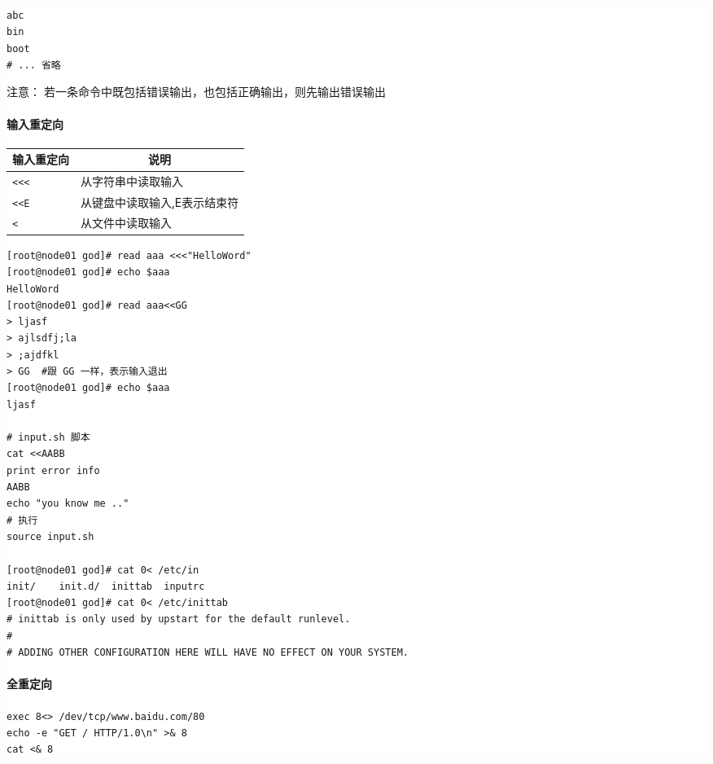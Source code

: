 ```shell
abc
bin
boot
# ... 省略
```

 注意： 若一条命令中既包括错误输出，也包括正确输出，则先输出错误输出	 

#### 输入重定向 ####

| 输入重定向 | 说明                         |
| ---------- | ---------------------------- |
| `<<<`      | 从字符串中读取输入           |
| `<<E`      | 从键盘中读取输入,E表示结束符 |
| `<`        | 从文件中读取输入             |

```shell
[root@node01 god]# read aaa <<<"HelloWord"
[root@node01 god]# echo $aaa
HelloWord
[root@node01 god]# read aaa<<GG
> ljasf
> ajlsdfj;la
> ;ajdfkl
> GG  #跟 GG 一样，表示输入退出
[root@node01 god]# echo $aaa
ljasf

# input.sh 脚本
cat <<AABB
print error info
AABB
echo "you know me .."
# 执行
source input.sh

[root@node01 god]# cat 0< /etc/in
init/    init.d/  inittab  inputrc  
[root@node01 god]# cat 0< /etc/inittab 
# inittab is only used by upstart for the default runlevel.
#
# ADDING OTHER CONFIGURATION HERE WILL HAVE NO EFFECT ON YOUR SYSTEM.
```

#### 全重定向 ####

```shell
exec 8<> /dev/tcp/www.baidu.com/80
echo -e "GET / HTTP/1.0\n" >& 8
cat <& 8
```
